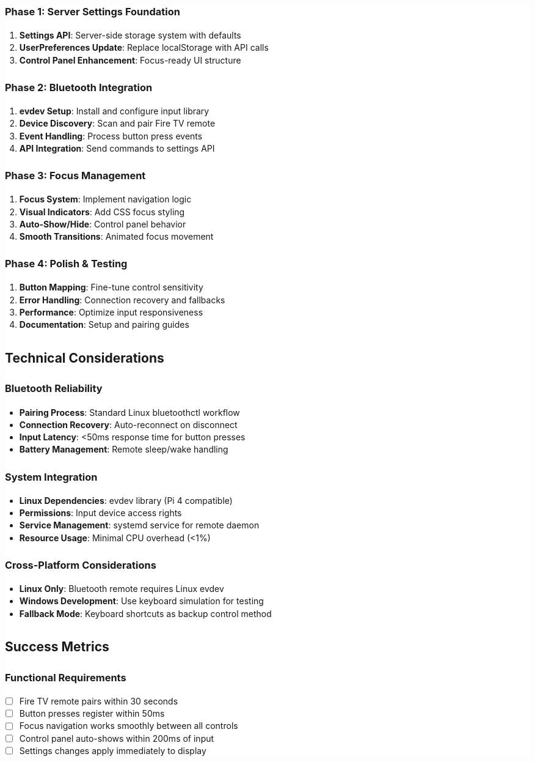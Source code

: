 ### Phase 1: Server Settings Foundation
1. **Settings API**: Server-side storage system with defaults
2. **UserPreferences Update**: Replace localStorage with API calls
3. **Control Panel Enhancement**: Focus-ready UI structure

### Phase 2: Bluetooth Integration
1. **evdev Setup**: Install and configure input library
2. **Device Discovery**: Scan and pair Fire TV remote
3. **Event Handling**: Process button press events
4. **API Integration**: Send commands to settings API

### Phase 3: Focus Management
1. **Focus System**: Implement navigation logic
2. **Visual Indicators**: Add CSS focus styling
3. **Auto-Show/Hide**: Control panel behavior
4. **Smooth Transitions**: Animated focus movement

### Phase 4: Polish & Testing
1. **Button Mapping**: Fine-tune control sensitivity
2. **Error Handling**: Connection recovery and fallbacks
3. **Performance**: Optimize input responsiveness
4. **Documentation**: Setup and pairing guides

## Technical Considerations

### Bluetooth Reliability
- **Pairing Process**: Standard Linux bluetoothctl workflow
- **Connection Recovery**: Auto-reconnect on disconnect
- **Input Latency**: <50ms response time for button presses
- **Battery Management**: Remote sleep/wake handling

### System Integration
- **Linux Dependencies**: evdev library (Pi 4 compatible)
- **Permissions**: Input device access rights
- **Service Management**: systemd service for remote daemon
- **Resource Usage**: Minimal CPU overhead (<1%)

### Cross-Platform Considerations
- **Linux Only**: Bluetooth remote requires Linux evdev
- **Windows Development**: Use keyboard simulation for testing
- **Fallback Mode**: Keyboard shortcuts as backup control method

## Success Metrics

### Functional Requirements
- [ ] Fire TV remote pairs within 30 seconds
- [ ] Button presses register within 50ms
- [ ] Focus navigation works smoothly between all controls
- [ ] Control panel auto-shows within 200ms of input
- [ ] Settings changes apply immediately to display
